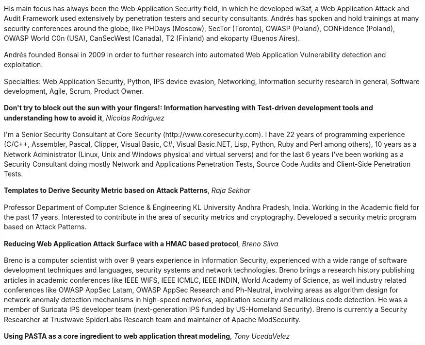 <p>His main focus has always been the Web Application Security field, in which he developed w3af, a Web Application Attack and Audit Framework used extensively by penetration testers and security consultants. Andrés has spoken and hold trainings at many security conferences around the globe, like PHDays (Moscow), SecTor (Toronto), OWASP (Poland), CONFidence (Poland), OWASP World C0n (USA), CanSecWest (Canada), T2 (Finland) and ekoparty (Buenos Aires).</p>
<p>Andrés founded Bonsai in 2009 in order to further research into automated Web Application Vulnerability detection and exploitation.</p>
<p>Specialties: Web Application Security, Python, IPS device evasion, Networking, Information security research in general, Software development, Agile, Scrum, Product Owner.</p></td>
<td></td>
</tr>
<tr class="odd">
<td><p><strong>Don't try to block out the sun with your fingers!: Information harvesting with Test-driven development tools and understanding how to avoid it</strong>, <em>Nicolas Rodriguez</em></p></td>
<td></td>
<td><p>I'm a Senior Security Consultant at Core Security (http://www.coresecurity.com). I have 22 years of programming experience (C/C++, Assembler, Pascal, Clipper, Visual Basic, C#, Visual Basic.NET, Lisp, Python, Ruby and Perl among others), 10 years as a Network Administrator (Linux, Unix and Windows physical and virtual servers) and for the last 6 years I've been working as a Security Consultant doing mostly Network and Applications Penetration Tests, Source Code Audits and Client-Side Penetration Tests.</p></td>
<td></td>
</tr>
<tr class="even">
<td><p><strong>Templates to Derive Security Metric based on Attack Patterns</strong>, <em>Raja Sekhar</em></p></td>
<td></td>
<td><p>Professor Department of Computer Science &amp; Engineering KL University Andhra Pradesh, India. Working in the Academic field for the past 17 years. Interested to contribute in the area of security metrics and cryptography. Developed a security metric program based on Attack Patterns.</p></td>
<td></td>
</tr>
<tr class="odd">
<td><p><strong>Reducing Web Application Attack Surface with a HMAC based protocol</strong>, <em>Breno Silva</em></p></td>
<td></td>
<td><p>Breno is a computer scientist with over 9 years experience in Information Security, experienced with a wide range of software development techniques and languages, security systems and network technologies. Breno brings a research history publishing articles in academic conferences like IEEE WIFS, IEEE ICMLC, IEEE INDIN, World Academy of Science, as well industry related conferences like OWASP AppSec Latam, OWASP AppSec Research and Ph-Neutral, involving areas as algorithm design for network anomaly detection mechanisms in high-speed networks, application security and malicious code detection. He was a member of Suricata IPS developer team (next-generation IPS funded by US-Homeland Security). Breno is currently a Security Researcher at Trustwave SpiderLabs Research team and maintainer of Apache ModSecurity.</p></td>
<td></td>
</tr>
<tr class="even">
<td><p><strong>Using PASTA as a core ingredient to web application threat modeling</strong>, <em>Tony UcedaVelez</em></p></td>
<td></td>